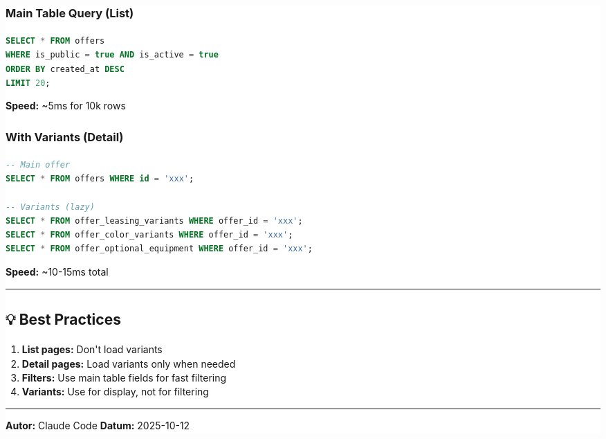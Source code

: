 ### Main Table Query (List)
```sql
SELECT * FROM offers
WHERE is_public = true AND is_active = true
ORDER BY created_at DESC
LIMIT 20;
```
**Speed:** ~5ms for 10k rows

### With Variants (Detail)
```sql
-- Main offer
SELECT * FROM offers WHERE id = 'xxx';

-- Variants (lazy)
SELECT * FROM offer_leasing_variants WHERE offer_id = 'xxx';
SELECT * FROM offer_color_variants WHERE offer_id = 'xxx';
SELECT * FROM offer_optional_equipment WHERE offer_id = 'xxx';
```
**Speed:** ~10-15ms total

---

## 💡 Best Practices

1. **List pages:** Don't load variants
2. **Detail pages:** Load variants only when needed
3. **Filters:** Use main table fields for fast filtering
4. **Variants:** Use for display, not for filtering

---

**Autor:** Claude Code
**Datum:** 2025-10-12
